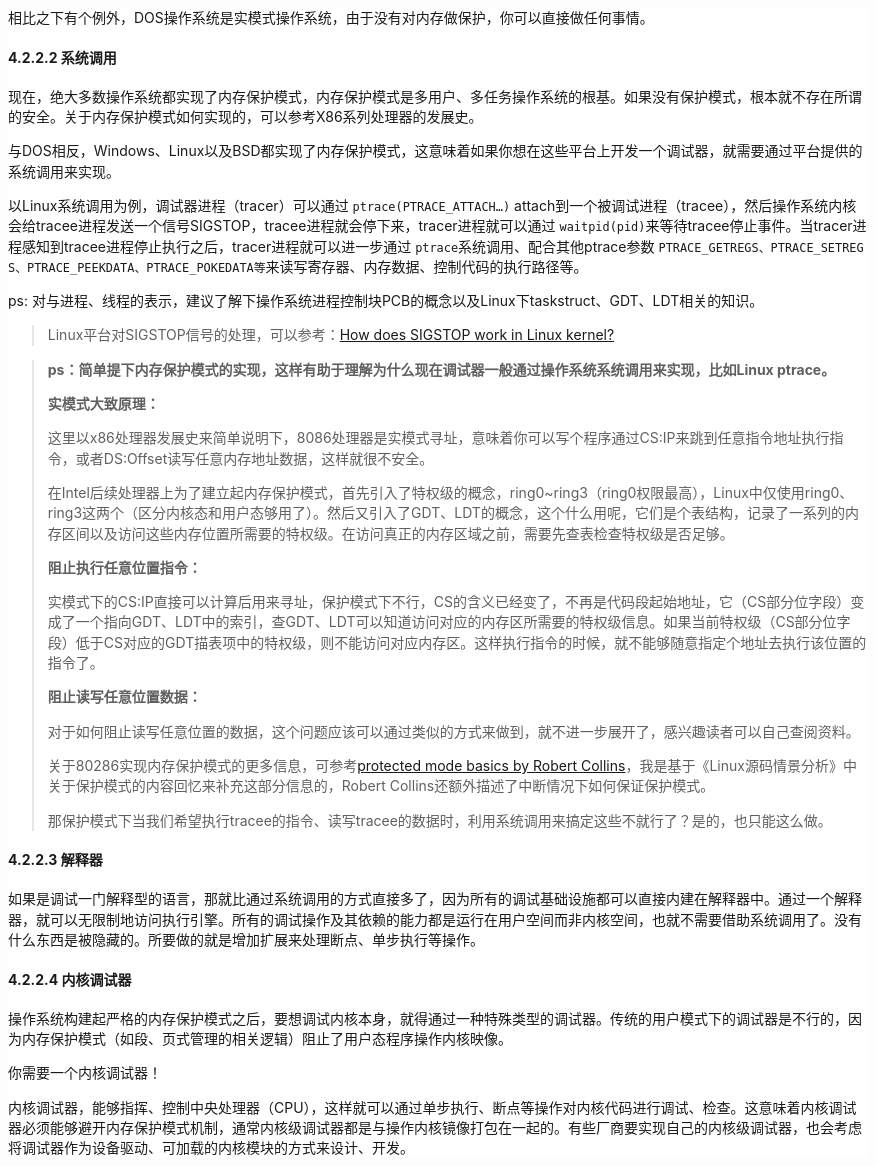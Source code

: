 相比之下有个例外，DOS操作系统是实模式操作系统，由于没有对内存做保护，你可以直接做任何事情。

#### 4.2.2.2 系统调用

现在，绝大多数操作系统都实现了内存保护模式，内存保护模式是多用户、多任务操作系统的根基。如果没有保护模式，根本就不存在所谓的安全。关于内存保护模式如何实现的，可以参考X86系列处理器的发展史。

与DOS相反，Windows、Linux以及BSD都实现了内存保护模式，这意味着如果你想在这些平台上开发一个调试器，就需要通过平台提供的系统调用来实现。

以Linux系统调用为例，调试器进程（tracer）可以通过 `ptrace(PTRACE_ATTACH…)` attach到一个被调试进程（tracee），然后操作系统内核会给tracee进程发送一个信号SIGSTOP，tracee进程就会停下来，tracer进程就可以通过 `waitpid(pid)`来等待tracee停止事件。当tracer进程感知到tracee进程停止执行之后，tracer进程就可以进一步通过 `ptrace`系统调用、配合其他ptrace参数 `PTRACE_GETREGS、PTRACE_SETREGS、PTRACE_PEEKDATA、PTRACE_POKEDATA等`来读写寄存器、内存数据、控制代码的执行路径等。

ps: 对与进程、线程的表示，建议了解下操作系统进程控制块PCB的概念以及Linux下taskstruct、GDT、LDT相关的知识。

> Linux平台对SIGSTOP信号的处理，可以参考：[How does SIGSTOP work in Linux kernel?](https://stackoverflow.com/questions/31946854/how-does-sigstop-work-in-linux-kernel)

> **ps：简单提下内存保护模式的实现，这样有助于理解为什么现在调试器一般通过操作系统系统调用来实现，比如Linux ptrace。**
>
> **实模式大致原理：**
>
> 这里以x86处理器发展史来简单说明下，8086处理器是实模式寻址，意味着你可以写个程序通过CS:IP来跳到任意指令地址执行指令，或者DS:Offset读写任意内存地址数据，这样就很不安全。
>
> 在Intel后续处理器上为了建立起内存保护模式，首先引入了特权级的概念，ring0~ring3（ring0权限最高），Linux中仅使用ring0、ring3这两个（区分内核态和用户态够用了）。然后又引入了GDT、LDT的概念，这个什么用呢，它们是个表结构，记录了一系列的内存区间以及访问这些内存位置所需要的特权级。在访问真正的内存区域之前，需要先查表检查特权级是否足够。
>
> **阻止执行任意位置指令：**
>
> 实模式下的CS:IP直接可以计算后用来寻址，保护模式下不行，CS的含义已经变了，不再是代码段起始地址，它（CS部分位字段）变成了一个指向GDT、LDT中的索引，查GDT、LDT可以知道访问对应的内存区所需要的特权级信息。如果当前特权级（CS部分位字段）低于CS对应的GDT描表项中的特权级，则不能访问对应内存区。这样执行指令的时候，就不能够随意指定个地址去执行该位置的指令了。
>
> **阻止读写任意位置数据：**
>
> 对于如何阻止读写任意位置的数据，这个问题应该可以通过类似的方式来做到，就不进一步展开了，感兴趣读者可以自己查阅资料。
>
> 关于80286实现内存保护模式的更多信息，可参考[protected mode basics by Robert Collins](http://www.rcollins.org/articles/pmbasics/tspec_a1_doc.html)，我是基于《Linux源码情景分析》中关于保护模式的内容回忆来补充这部分信息的，Robert Collins还额外描述了中断情况下如何保证保护模式。
>
> 那保护模式下当我们希望执行tracee的指令、读写tracee的数据时，利用系统调用来搞定这些不就行了？是的，也只能这么做。

#### 4.2.2.3 解释器

如果是调试一门解释型的语言，那就比通过系统调用的方式直接多了，因为所有的调试基础设施都可以直接内建在解释器中。通过一个解释器，就可以无限制地访问执行引擎。所有的调试操作及其依赖的能力都是运行在用户空间而非内核空间，也就不需要借助系统调用了。没有什么东西是被隐藏的。所要做的就是增加扩展来处理断点、单步执行等操作。

#### 4.2.2.4 内核调试器

操作系统构建起严格的内存保护模式之后，要想调试内核本身，就得通过一种特殊类型的调试器。传统的用户模式下的调试器是不行的，因为内存保护模式（如段、页式管理的相关逻辑）阻止了用户态程序操作内核映像。

你需要一个内核调试器！

内核调试器，能够指挥、控制中央处理器（CPU），这样就可以通过单步执行、断点等操作对内核代码进行调试、检查。这意味着内核调试器必须能够避开内存保护模式机制，通常内核级调试器都是与操作内核镜像打包在一起的。有些厂商要实现自己的内核级调试器，也会考虑将调试器作为设备驱动、可加载的内核模块的方式来设计、开发。
